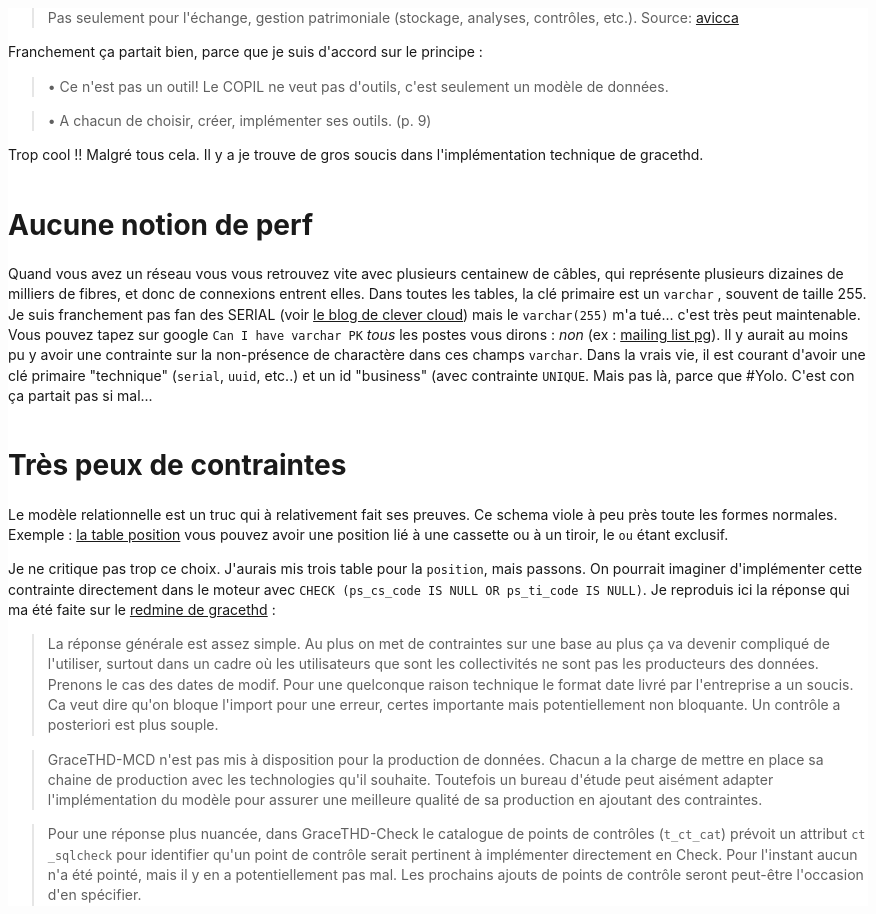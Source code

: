 > Pas seulement pour l'échange, gestion patrimoniale (stockage, analyses, contrôles, etc.).
Source: [avicca](http://www.avicca.org/document/17214/dl)  

Franchement ça partait bien, parce que je suis d'accord sur le principe :

> •  Ce n'est pas un outil! Le COPIL ne veut pas d'outils, c'est seulement un modèle de données.

> •  A chacun de choisir, créer, implémenter ses outils. (p. 9)

Trop cool !! Malgré tous cela. Il y a je trouve de gros soucis dans l'implémentation technique de gracethd.

# Aucune notion de perf

Quand vous avez un réseau vous vous retrouvez vite avec plusieurs centainew de câbles, qui représente plusieurs dizaines de milliers de fibres, et donc de connexions entrent elles. Dans toutes les tables, la clé primaire est un `varchar`
, souvent de taille 255. Je suis franchement pas fan des SERIAL (voir [le blog de clever cloud](https://www.clever-cloud.com/blog/engineering/2015/05/20/why-auto-increment-is-a-terrible-idea/)) mais le `varchar(255)` m'a tué... c'est très peut maintenable. Vous pouvez tapez sur google `Can I have varchar PK` _tous_ les postes vous dirons : *non* (ex : [mailing list pg](https://www.postgresql.org/message-id/5A03DE8B-8FF6-4CFE-95AD-D9019437462C%40decibel.org)). Il y aurait au moins pu y avoir une contrainte sur la non-présence de charactère dans ces champs `varchar`. Dans la vrais vie, il est courant d'avoir une clé primaire "technique" (`serial`, `uuid`, etc..) et un id "business" (avec contrainte `UNIQUE`. Mais pas là, parce que #Yolo. C'est con ça partait pas si mal...

# Très peux de contraintes

Le modèle relationnelle est un truc qui à relativement fait ses preuves. Ce schema viole à peu près toute les formes normales. Exemple : [la table position](https://github.com/GraceTHD-community/GraceTHD-MCD/blob/master/sql_postgis/gracethd_30_tables.sql#L707-L723) vous pouvez avoir une position lié à une cassette ou à un tiroir, le `ou` étant exclusif.

Je ne critique pas trop ce choix. J'aurais mis trois table pour la `position`, mais passons. On pourrait imaginer d'implémenter cette contrainte directement dans le moteur avec 
`CHECK (ps_cs_code IS NULL OR ps_ti_code IS NULL)`. Je reproduis ici la réponse qui ma été faite sur le [redmine de gracethd](https://redmine.gracethd.org/redmine/issues/431) :

> La réponse générale est assez simple. Au plus on met de contraintes sur une base au plus ça va devenir compliqué de l'utiliser, surtout dans un cadre où les utilisateurs que sont les collectivités ne sont pas les producteurs des données. Prenons le cas des dates de modif. Pour une quelconque raison technique le format date livré par l'entreprise a un soucis. Ca veut dire qu'on bloque l'import pour une erreur, certes importante mais potentiellement non bloquante. Un contrôle a posteriori est plus souple.

> GraceTHD-MCD n'est pas mis à disposition pour la production de données. Chacun a la charge de mettre en place sa chaine de production avec les technologies qu'il souhaite. Toutefois un bureau d'étude peut aisément adapter l'implémentation du modèle pour assurer une meilleure qualité de sa production en ajoutant des contraintes.

> Pour une réponse plus nuancée, dans GraceTHD-Check le catalogue de points de contrôles (`t_ct_cat`) prévoit un attribut `ct_sqlcheck` pour identifier qu'un point de contrôle serait pertinent à implémenter directement en Check. Pour l'instant aucun n'a été pointé, mais il y en a potentiellement pas mal. Les prochains ajouts de points de contrôle seront peut-être l'occasion d'en spécifier.

